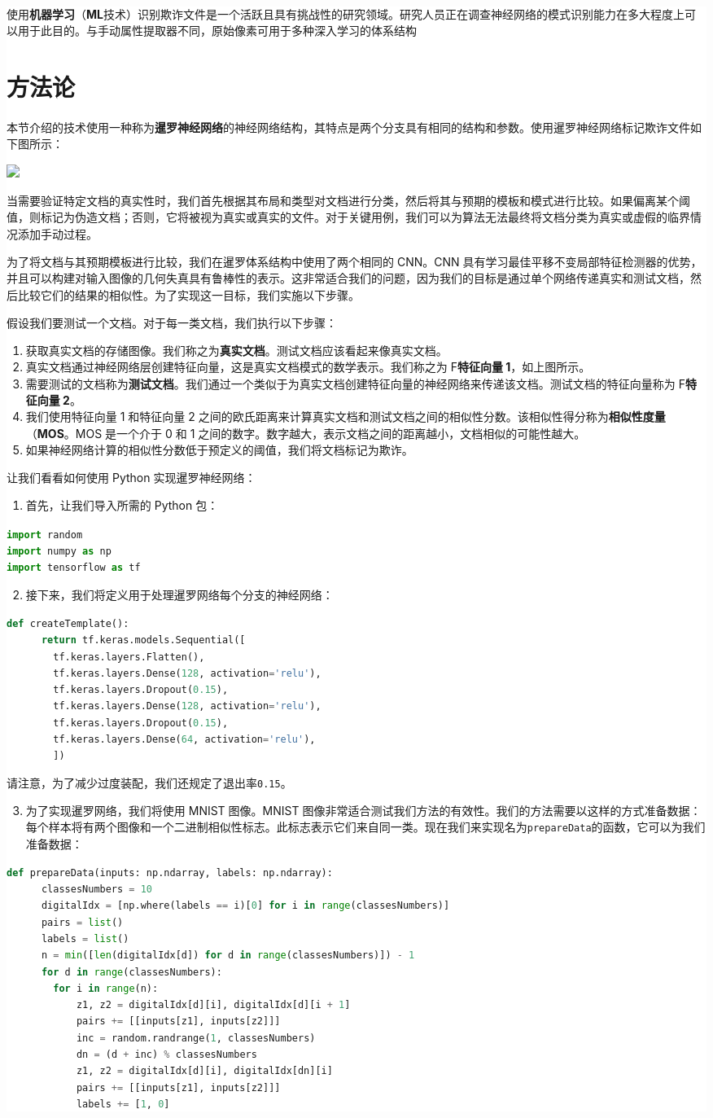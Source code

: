 使用**机器学习**（**ML**技术）识别欺诈文件是一个活跃且具有挑战性的研究领域。研究人员正在调查神经网络的模式识别能力在多大程度上可以用于此目的。与手动属性提取器不同，原始像素可用于多种深入学习的体系结构

# 方法论

本节介绍的技术使用一种称为**暹罗神经网络**的神经网络结构，其特点是两个分支具有相同的结构和参数。使用暹罗神经网络标记欺诈文件如下图所示：

![](assets/46b8db83-bcc9-4c6a-9bbd-bb19de3a84ac.png)

当需要验证特定文档的真实性时，我们首先根据其布局和类型对文档进行分类，然后将其与预期的模板和模式进行比较。如果偏离某个阈值，则标记为伪造文档；否则，它将被视为真实或真实的文件。对于关键用例，我们可以为算法无法最终将文档分类为真实或虚假的临界情况添加手动过程。

为了将文档与其预期模板进行比较，我们在暹罗体系结构中使用了两个相同的 CNN。CNN 具有学习最佳平移不变局部特征检测器的优势，并且可以构建对输入图像的几何失真具有鲁棒性的表示。这非常适合我们的问题，因为我们的目标是通过单个网络传递真实和测试文档，然后比较它们的结果的相似性。为了实现这一目标，我们实施以下步骤。

假设我们要测试一个文档。对于每一类文档，我们执行以下步骤：

1.  获取真实文档的存储图像。我们称之为**真实文档**。测试文档应该看起来像真实文档。
2.  真实文档通过神经网络层创建特征向量，这是真实文档模式的数学表示。我们称之为 F**特征向量 1**，如上图所示。
3.  需要测试的文档称为**测试文档**。我们通过一个类似于为真实文档创建特征向量的神经网络来传递该文档。测试文档的特征向量称为 F**特征向量 2**。
4.  我们使用特征向量 1 和特征向量 2 之间的欧氏距离来计算真实文档和测试文档之间的相似性分数。该相似性得分称为**相似性度量**（**MOS**。MOS 是一个介于 0 和 1 之间的数字。数字越大，表示文档之间的距离越小，文档相似的可能性越大。
5.  如果神经网络计算的相似性分数低于预定义的阈值，我们将文档标记为欺诈。

让我们看看如何使用 Python 实现暹罗神经网络：

1.  首先，让我们导入所需的 Python 包：

```py
import random
import numpy as np
import tensorflow as tf
```

2.  接下来，我们将定义用于处理暹罗网络每个分支的神经网络：

```py
def createTemplate():
      return tf.keras.models.Sequential([
        tf.keras.layers.Flatten(),
        tf.keras.layers.Dense(128, activation='relu'),
        tf.keras.layers.Dropout(0.15),
        tf.keras.layers.Dense(128, activation='relu'),
        tf.keras.layers.Dropout(0.15),
        tf.keras.layers.Dense(64, activation='relu'), 
        ])
```

请注意，为了减少过度装配，我们还规定了退出率`0.15`。

3.  为了实现暹罗网络，我们将使用 MNIST 图像。MNIST 图像非常适合测试我们方法的有效性。我们的方法需要以这样的方式准备数据：每个样本将有两个图像和一个二进制相似性标志。此标志表示它们来自同一类。现在我们来实现名为`prepareData`的函数，它可以为我们准备数据：

```py
def prepareData(inputs: np.ndarray, labels: np.ndarray):
      classesNumbers = 10
      digitalIdx = [np.where(labels == i)[0] for i in range(classesNumbers)]
      pairs = list()
      labels = list()
      n = min([len(digitalIdx[d]) for d in range(classesNumbers)]) - 1
      for d in range(classesNumbers):
        for i in range(n):
            z1, z2 = digitalIdx[d][i], digitalIdx[d][i + 1]
            pairs += [[inputs[z1], inputs[z2]]]
            inc = random.randrange(1, classesNumbers)
            dn = (d + inc) % classesNumbers
            z1, z2 = digitalIdx[d][i], digitalIdx[dn][i]
            pairs += [[inputs[z1], inputs[z2]]]
            labels += [1, 0] 
```